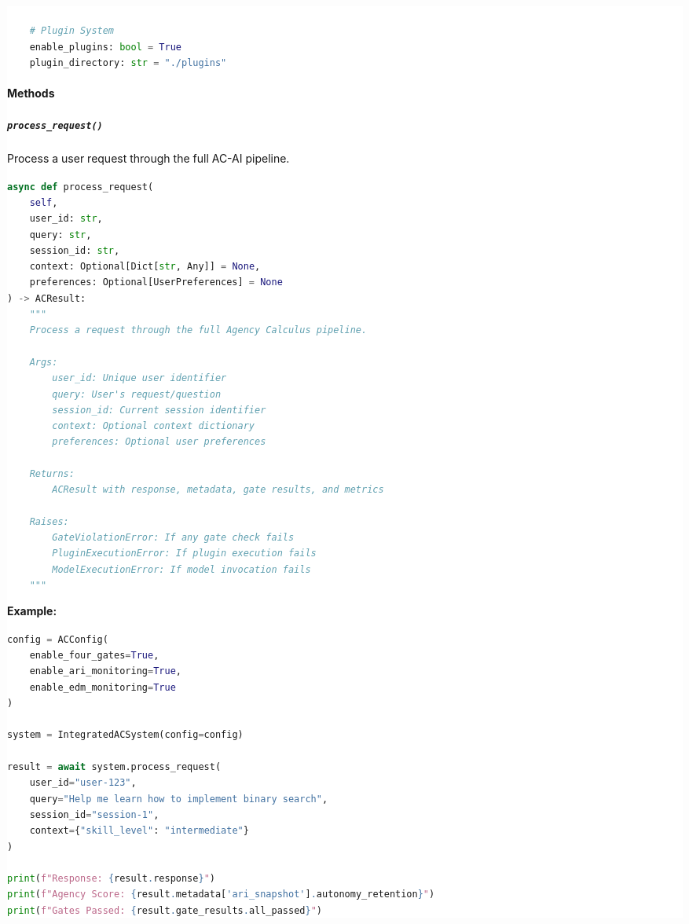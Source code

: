 ```python

    # Plugin System
    enable_plugins: bool = True
    plugin_directory: str = "./plugins"
```

#### Methods

##### `process_request()`

Process a user request through the full AC-AI pipeline.

```python
async def process_request(
    self,
    user_id: str,
    query: str,
    session_id: str,
    context: Optional[Dict[str, Any]] = None,
    preferences: Optional[UserPreferences] = None
) -> ACResult:
    """
    Process a request through the full Agency Calculus pipeline.

    Args:
        user_id: Unique user identifier
        query: User's request/question
        session_id: Current session identifier
        context: Optional context dictionary
        preferences: Optional user preferences

    Returns:
        ACResult with response, metadata, gate results, and metrics

    Raises:
        GateViolationError: If any gate check fails
        PluginExecutionError: If plugin execution fails
        ModelExecutionError: If model invocation fails
    """
```

**Example:**

```python
config = ACConfig(
    enable_four_gates=True,
    enable_ari_monitoring=True,
    enable_edm_monitoring=True
)

system = IntegratedACSystem(config=config)

result = await system.process_request(
    user_id="user-123",
    query="Help me learn how to implement binary search",
    session_id="session-1",
    context={"skill_level": "intermediate"}
)

print(f"Response: {result.response}")
print(f"Agency Score: {result.metadata['ari_snapshot'].autonomy_retention}")
print(f"Gates Passed: {result.gate_results.all_passed}")
```
